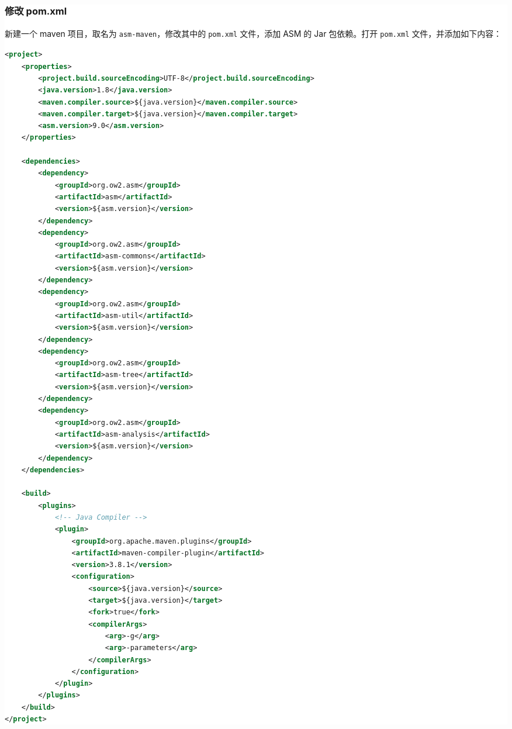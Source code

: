 ### 修改 pom.xml

新建一个 maven 项目，取名为 `asm-maven`，修改其中的 `pom.xml` 文件，添加 ASM 的 Jar 包依赖。打开 `pom.xml` 文件，并添加如下内容：

```xml
<project>
    <properties>
        <project.build.sourceEncoding>UTF-8</project.build.sourceEncoding>
        <java.version>1.8</java.version>
        <maven.compiler.source>${java.version}</maven.compiler.source>
        <maven.compiler.target>${java.version}</maven.compiler.target>
        <asm.version>9.0</asm.version>
    </properties>

    <dependencies>
        <dependency>
            <groupId>org.ow2.asm</groupId>
            <artifactId>asm</artifactId>
            <version>${asm.version}</version>
        </dependency>
        <dependency>
            <groupId>org.ow2.asm</groupId>
            <artifactId>asm-commons</artifactId>
            <version>${asm.version}</version>
        </dependency>
        <dependency>
            <groupId>org.ow2.asm</groupId>
            <artifactId>asm-util</artifactId>
            <version>${asm.version}</version>
        </dependency>
        <dependency>
            <groupId>org.ow2.asm</groupId>
            <artifactId>asm-tree</artifactId>
            <version>${asm.version}</version>
        </dependency>
        <dependency>
            <groupId>org.ow2.asm</groupId>
            <artifactId>asm-analysis</artifactId>
            <version>${asm.version}</version>
        </dependency>
    </dependencies>

    <build>
        <plugins>
            <!-- Java Compiler -->
            <plugin>
                <groupId>org.apache.maven.plugins</groupId>
                <artifactId>maven-compiler-plugin</artifactId>
                <version>3.8.1</version>
                <configuration>
                    <source>${java.version}</source>
                    <target>${java.version}</target>
                    <fork>true</fork>
                    <compilerArgs>
                        <arg>-g</arg>
                        <arg>-parameters</arg>
                    </compilerArgs>
                </configuration>
            </plugin>
        </plugins>
    </build>
</project>
```
